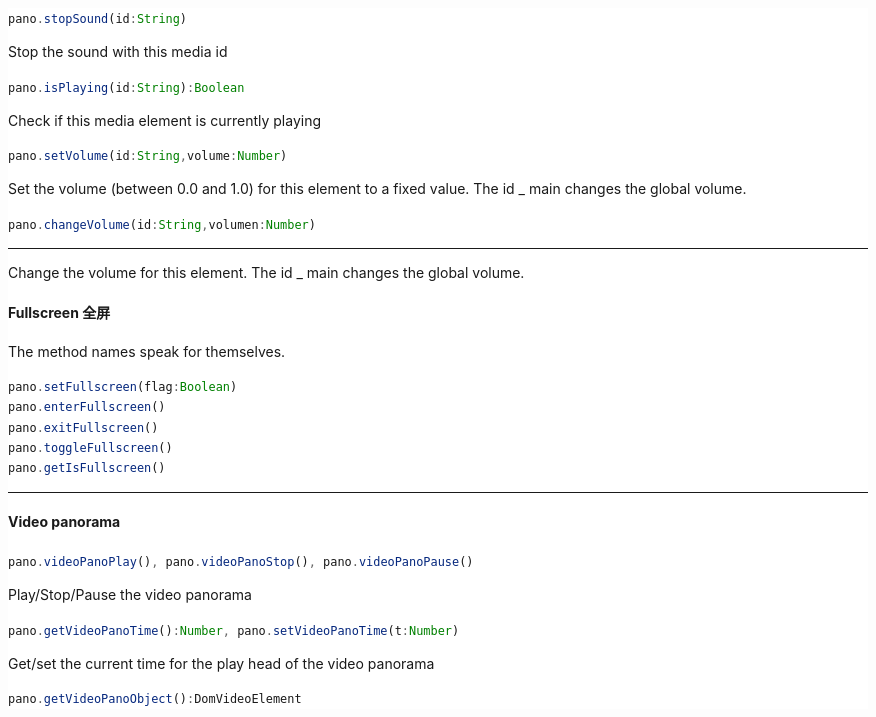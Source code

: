 
```js
pano.stopSound(id:String)
```

Stop the sound with this media id


```js
pano.isPlaying(id:String):Boolean
```

Check if this media element is currently playing


```js
pano.setVolume(id:String,volume:Number)
```

Set the volume (between 0.0 and 1.0) for this element to a fixed value. The id _ main changes the global volume.


```js
pano.changeVolume(id:String,volumen:Number)
```

---

Change the volume for this element. The id _ main changes the global volume.




#### Fullscreen 全屏
The method names speak for themselves.

```js
pano.setFullscreen(flag:Boolean)
pano.enterFullscreen()
pano.exitFullscreen()
pano.toggleFullscreen()
pano.getIsFullscreen()
```

---

#### Video panorama

```js
pano.videoPanoPlay(), pano.videoPanoStop(), pano.videoPanoPause()
```

Play/Stop/Pause the video panorama


```js
pano.getVideoPanoTime():Number, pano.setVideoPanoTime(t:Number)
```

Get/set the current time for the play head of the video panorama


```js
pano.getVideoPanoObject():DomVideoElement
```
